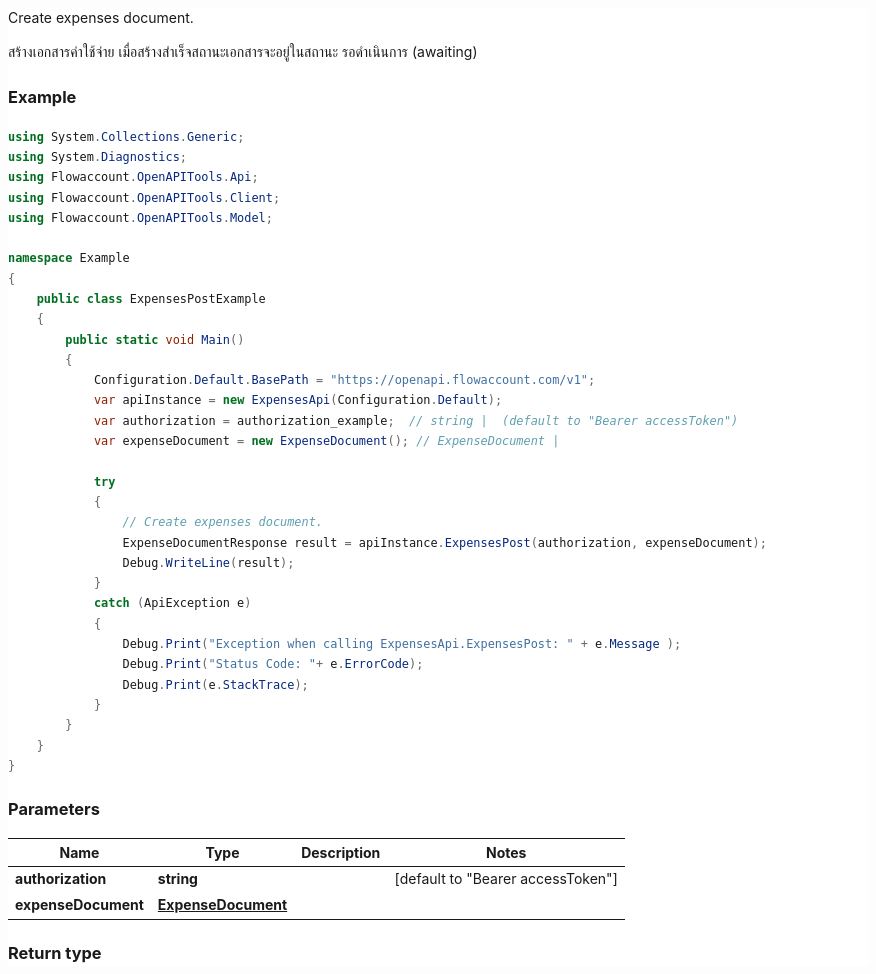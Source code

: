 Create expenses document.

สร้างเอกสารค่าใช้จ่าย เมื่อสร้างสำเร็จสถานะเอกสารจะอยู่ในสถานะ รอดำเนินการ (awaiting)

### Example

```csharp
using System.Collections.Generic;
using System.Diagnostics;
using Flowaccount.OpenAPITools.Api;
using Flowaccount.OpenAPITools.Client;
using Flowaccount.OpenAPITools.Model;

namespace Example
{
    public class ExpensesPostExample
    {
        public static void Main()
        {
            Configuration.Default.BasePath = "https://openapi.flowaccount.com/v1";
            var apiInstance = new ExpensesApi(Configuration.Default);
            var authorization = authorization_example;  // string |  (default to "Bearer accessToken")
            var expenseDocument = new ExpenseDocument(); // ExpenseDocument | 

            try
            {
                // Create expenses document.
                ExpenseDocumentResponse result = apiInstance.ExpensesPost(authorization, expenseDocument);
                Debug.WriteLine(result);
            }
            catch (ApiException e)
            {
                Debug.Print("Exception when calling ExpensesApi.ExpensesPost: " + e.Message );
                Debug.Print("Status Code: "+ e.ErrorCode);
                Debug.Print(e.StackTrace);
            }
        }
    }
}
```

### Parameters


Name | Type | Description  | Notes
------------- | ------------- | ------------- | -------------
 **authorization** | **string**|  | [default to &quot;Bearer accessToken&quot;]
 **expenseDocument** | [**ExpenseDocument**](ExpenseDocument.md)|  | 

### Return type
